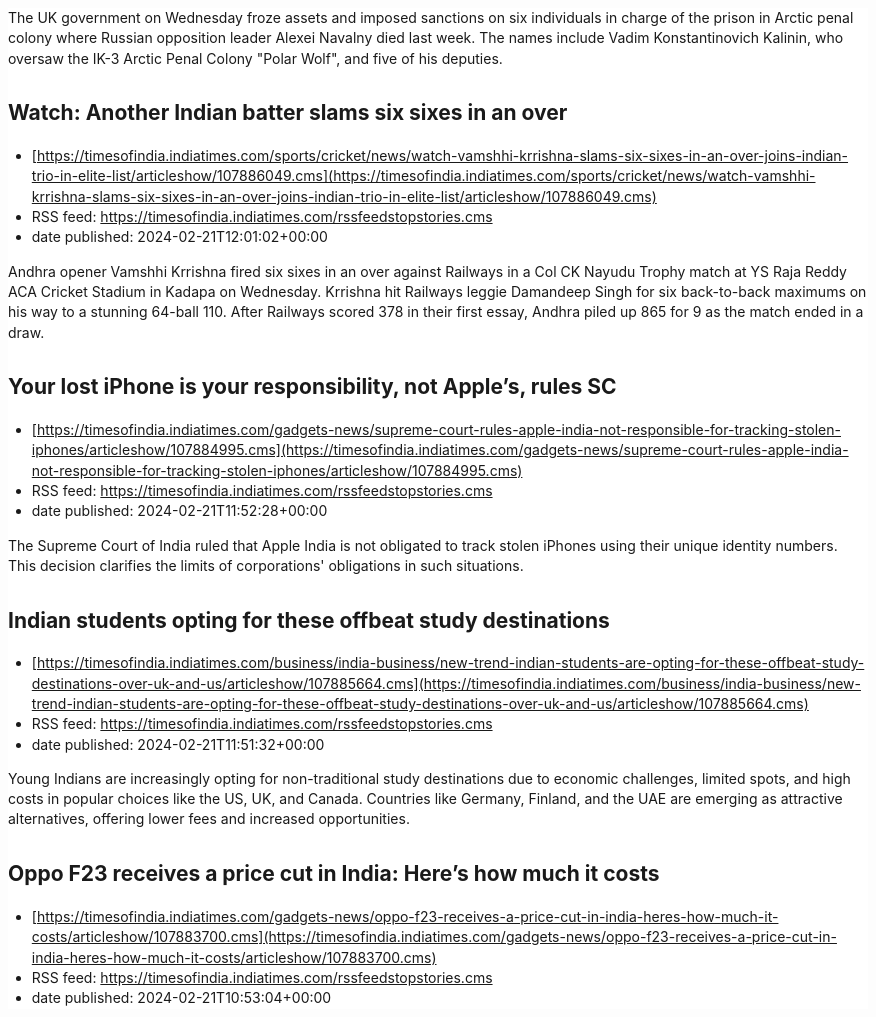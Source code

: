 The UK government on Wednesday froze assets and imposed sanctions on six individuals in charge of the prison in Arctic penal colony where Russian opposition leader Alexei Navalny died last week. The names include Vadim Konstantinovich Kalinin, who oversaw the IK-3 Arctic Penal Colony "Polar Wolf", and five of his deputies.

## Watch: Another Indian batter slams six sixes in an over
 - [https://timesofindia.indiatimes.com/sports/cricket/news/watch-vamshhi-krrishna-slams-six-sixes-in-an-over-joins-indian-trio-in-elite-list/articleshow/107886049.cms](https://timesofindia.indiatimes.com/sports/cricket/news/watch-vamshhi-krrishna-slams-six-sixes-in-an-over-joins-indian-trio-in-elite-list/articleshow/107886049.cms)
 - RSS feed: https://timesofindia.indiatimes.com/rssfeedstopstories.cms
 - date published: 2024-02-21T12:01:02+00:00

Andhra opener Vamshhi Krrishna fired six sixes in an over against Railways in a Col CK Nayudu Trophy match at YS Raja Reddy ACA Cricket Stadium in Kadapa on Wednesday. Krrishna hit Railways leggie Damandeep Singh for six back-to-back maximums on his way to a stunning 64-ball 110. After Railways scored 378 in their first essay, Andhra piled up 865 for 9 as the match ended in a draw.

## Your lost iPhone is your responsibility, not Apple’s, rules SC
 - [https://timesofindia.indiatimes.com/gadgets-news/supreme-court-rules-apple-india-not-responsible-for-tracking-stolen-iphones/articleshow/107884995.cms](https://timesofindia.indiatimes.com/gadgets-news/supreme-court-rules-apple-india-not-responsible-for-tracking-stolen-iphones/articleshow/107884995.cms)
 - RSS feed: https://timesofindia.indiatimes.com/rssfeedstopstories.cms
 - date published: 2024-02-21T11:52:28+00:00

The Supreme Court of India ruled that Apple India is not obligated to track stolen iPhones using their unique identity numbers. This decision clarifies the limits of corporations' obligations in such situations.

## Indian students opting for these offbeat study destinations
 - [https://timesofindia.indiatimes.com/business/india-business/new-trend-indian-students-are-opting-for-these-offbeat-study-destinations-over-uk-and-us/articleshow/107885664.cms](https://timesofindia.indiatimes.com/business/india-business/new-trend-indian-students-are-opting-for-these-offbeat-study-destinations-over-uk-and-us/articleshow/107885664.cms)
 - RSS feed: https://timesofindia.indiatimes.com/rssfeedstopstories.cms
 - date published: 2024-02-21T11:51:32+00:00

Young Indians are increasingly opting for non-traditional study destinations due to economic challenges, limited spots, and high costs in popular choices like the US, UK, and Canada. Countries like Germany, Finland, and the UAE are emerging as attractive alternatives, offering lower fees and increased opportunities.

## Oppo F23 receives a price cut in India: Here’s how much it costs
 - [https://timesofindia.indiatimes.com/gadgets-news/oppo-f23-receives-a-price-cut-in-india-heres-how-much-it-costs/articleshow/107883700.cms](https://timesofindia.indiatimes.com/gadgets-news/oppo-f23-receives-a-price-cut-in-india-heres-how-much-it-costs/articleshow/107883700.cms)
 - RSS feed: https://timesofindia.indiatimes.com/rssfeedstopstories.cms
 - date published: 2024-02-21T10:53:04+00:00
